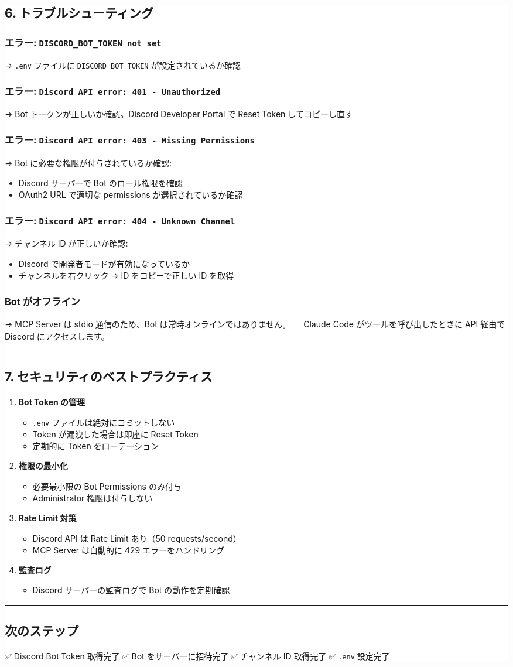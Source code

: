 ## 6. トラブルシューティング

### エラー: `DISCORD_BOT_TOKEN not set`

→ `.env` ファイルに `DISCORD_BOT_TOKEN` が設定されているか確認

### エラー: `Discord API error: 401 - Unauthorized`

→ Bot トークンが正しいか確認。Discord Developer Portal で Reset Token してコピーし直す

### エラー: `Discord API error: 403 - Missing Permissions`

→ Bot に必要な権限が付与されているか確認:
- Discord サーバーで Bot のロール権限を確認
- OAuth2 URL で適切な permissions が選択されているか確認

### エラー: `Discord API error: 404 - Unknown Channel`

→ チャンネル ID が正しいか確認:
- Discord で開発者モードが有効になっているか
- チャンネルを右クリック → ID をコピーで正しい ID を取得

### Bot がオフライン

→ MCP Server は stdio 通信のため、Bot は常時オンラインではありません。
　 Claude Code がツールを呼び出したときに API 経由で Discord にアクセスします。

---

## 7. セキュリティのベストプラクティス

1. **Bot Token の管理**
   - `.env` ファイルは絶対にコミットしない
   - Token が漏洩した場合は即座に Reset Token
   - 定期的に Token をローテーション

2. **権限の最小化**
   - 必要最小限の Bot Permissions のみ付与
   - Administrator 権限は付与しない

3. **Rate Limit 対策**
   - Discord API は Rate Limit あり（50 requests/second）
   - MCP Server は自動的に 429 エラーをハンドリング

4. **監査ログ**
   - Discord サーバーの監査ログで Bot の動作を定期確認

---

## 次のステップ

✅ Discord Bot Token 取得完了
✅ Bot をサーバーに招待完了
✅ チャンネル ID 取得完了
✅ `.env` 設定完了
